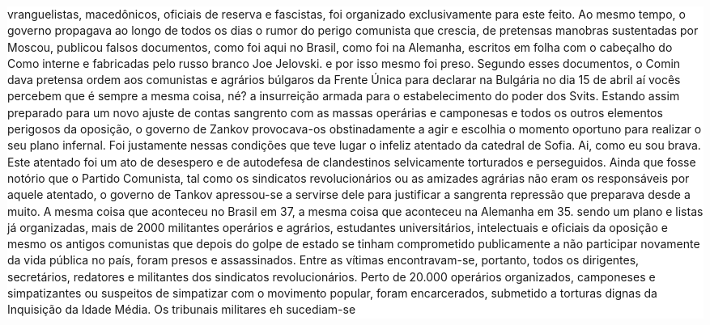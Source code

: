 vranguelistas, macedônicos, oficiais de
reserva e fascistas, foi organizado
exclusivamente para este feito. Ao mesmo
tempo, o governo propagava ao longo de
todos os dias o rumor do perigo
comunista que crescia, de pretensas
manobras sustentadas por Moscou,
publicou falsos documentos, como foi
aqui no Brasil, como foi na Alemanha,
escritos em folha com o cabeçalho do
Como interne e fabricadas pelo russo
branco Joe Jelovski.
e por isso mesmo foi preso. Segundo
esses documentos, o Comin dava pretensa
ordem aos comunistas e agrários búlgaros
da Frente Única para declarar na
Bulgária
no dia 15 de abril aí vocês percebem que
é sempre a mesma coisa, né? a
insurreição armada para o
estabelecimento do poder dos Svits.
Estando assim preparado para um novo
ajuste de contas sangrento com as massas
operárias e camponesas e todos os outros
elementos perigosos da oposição, o
governo de Zankov
provocava-os obstinadamente a agir e
escolhia o momento oportuno para
realizar o seu plano infernal. Foi
justamente nessas condições que teve
lugar o infeliz atentado da catedral de
Sofia. Ai, como eu sou brava. Este
atentado foi um ato de desespero e de
autodefesa de clandestinos selvicamente
torturados e perseguidos. Ainda que
fosse notório que o Partido Comunista,
tal como os sindicatos revolucionários
ou as amizades agrárias não eram os
responsáveis por aquele atentado, o
governo de Tankov apressou-se a servirse
dele para justificar a sangrenta
repressão que preparava desde a muito. A
mesma coisa que aconteceu no Brasil em
37, a mesma coisa que aconteceu na
Alemanha em 35.
sendo um plano e listas já organizadas,
mais de 2000 militantes operários e
agrários, estudantes universitários,
intelectuais e oficiais da oposição e
mesmo os antigos comunistas que depois
do golpe de estado se tinham
comprometido publicamente a não
participar novamente da vida pública no
país, foram presos e assassinados. Entre
as vítimas encontravam-se, portanto,
todos os dirigentes, secretários,
redatores e militantes dos sindicatos
revolucionários. Perto de 20.000
operários organizados, camponeses e
simpatizantes ou suspeitos de simpatizar
com o movimento popular, foram
encarcerados, submetido a torturas
dignas da Inquisição da Idade Média. Os
tribunais militares eh sucediam-se